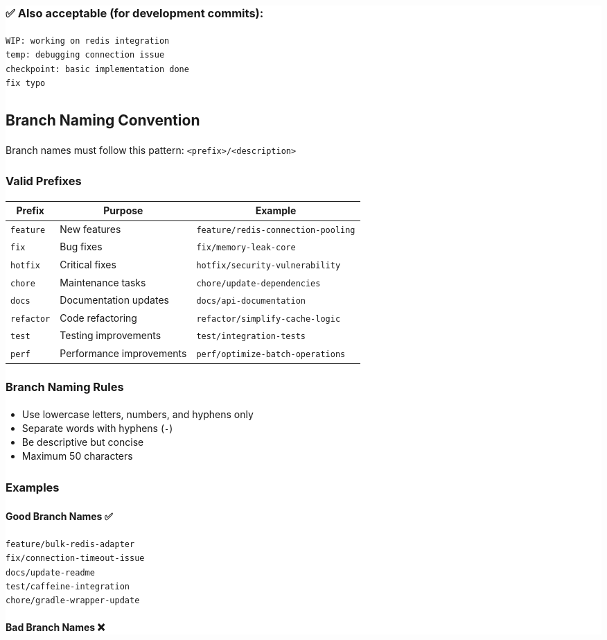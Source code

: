 ### ✅ **Also acceptable** (for development commits):

```bash
WIP: working on redis integration
temp: debugging connection issue
checkpoint: basic implementation done
fix typo
```

## Branch Naming Convention

Branch names must follow this pattern: `<prefix>/<description>`

### Valid Prefixes

| Prefix     | Purpose                  | Example                            |
|------------|--------------------------|------------------------------------|
| `feature`  | New features             | `feature/redis-connection-pooling` |
| `fix`      | Bug fixes                | `fix/memory-leak-core`             |
| `hotfix`   | Critical fixes           | `hotfix/security-vulnerability`    |
| `chore`    | Maintenance tasks        | `chore/update-dependencies`        |
| `docs`     | Documentation updates    | `docs/api-documentation`           |
| `refactor` | Code refactoring         | `refactor/simplify-cache-logic`    |
| `test`     | Testing improvements     | `test/integration-tests`           |
| `perf`     | Performance improvements | `perf/optimize-batch-operations`   |

### Branch Naming Rules

- Use lowercase letters, numbers, and hyphens only
- Separate words with hyphens (`-`)
- Be descriptive but concise
- Maximum 50 characters

### Examples

#### Good Branch Names ✅

```bash
feature/bulk-redis-adapter
fix/connection-timeout-issue
docs/update-readme
test/caffeine-integration
chore/gradle-wrapper-update
```

#### Bad Branch Names ❌
